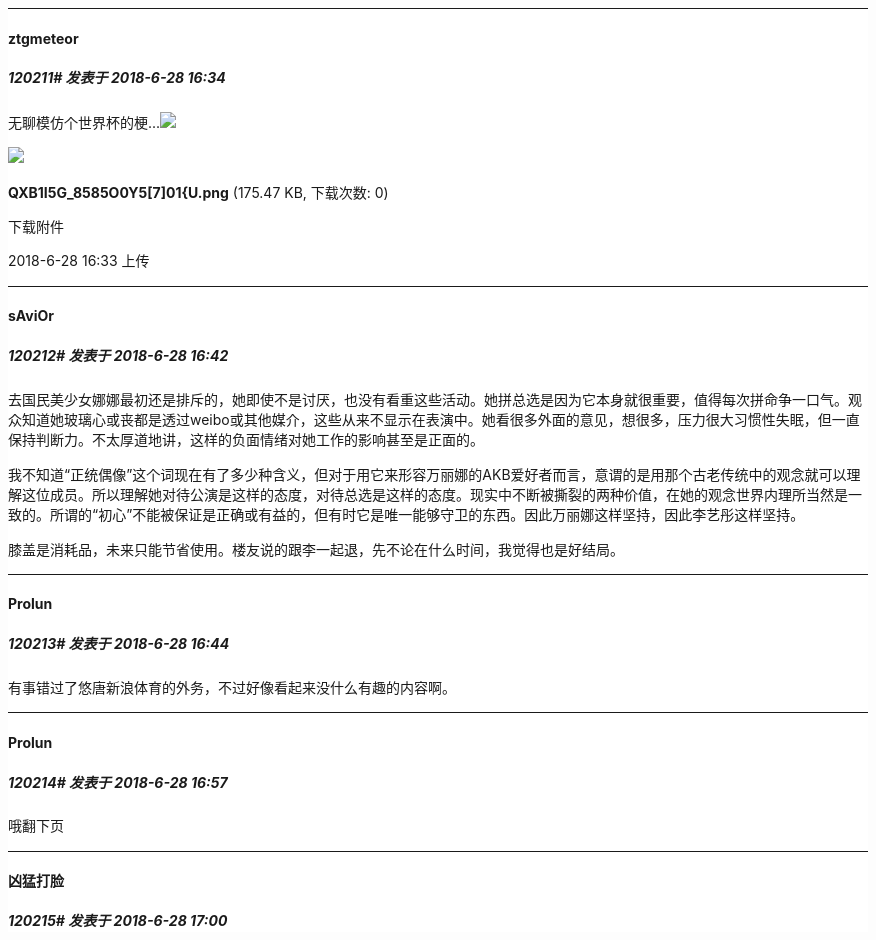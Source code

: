 
-----

####  ztgmeteor  
##### 120211#       发表于 2018-6-28 16:34


无聊模仿个世界杯的梗...<img src="https://static.saraba1st.com/image/smiley/face2017/037.png" referrerpolicy="no-referrer">

<img src="https://img.saraba1st.com/forum/201806/28/163319rkkocokd3p4hydnt.png" referrerpolicy="no-referrer">


<strong>QXB1I5G_8585O0Y5[7]01{U.png</strong> (175.47 KB, 下载次数: 0)

下载附件

2018-6-28 16:33 上传


-----

####  sAviOr  
##### 120212#       发表于 2018-6-28 16:42


去国民美少女娜娜最初还是排斥的，她即使不是讨厌，也没有看重这些活动。她拼总选是因为它本身就很重要，值得每次拼命争一口气。观众知道她玻璃心或丧都是透过weibo或其他媒介，这些从来不显示在表演中。她看很多外面的意见，想很多，压力很大习惯性失眠，但一直保持判断力。不太厚道地讲，这样的负面情绪对她工作的影响甚至是正面的。


我不知道“正统偶像”这个词现在有了多少种含义，但对于用它来形容万丽娜的AKB爱好者而言，意谓的是用那个古老传统中的观念就可以理解这位成员。所以理解她对待公演是这样的态度，对待总选是这样的态度。现实中不断被撕裂的两种价值，在她的观念世界内理所当然是一致的。所谓的“初心”不能被保证是正确或有益的，但有时它是唯一能够守卫的东西。因此万丽娜这样坚持，因此李艺彤这样坚持。


膝盖是消耗品，未来只能节省使用。楼友说的跟李一起退，先不论在什么时间，我觉得也是好结局。


-----

####  Prolun  
##### 120213#       发表于 2018-6-28 16:44


有事错过了悠唐新浪体育的外务，不过好像看起来没什么有趣的内容啊。


-----

####  Prolun  
##### 120214#       发表于 2018-6-28 16:57


哦翻下页


-----

####  凶猛打脸  
##### 120215#       发表于 2018-6-28 17:00

